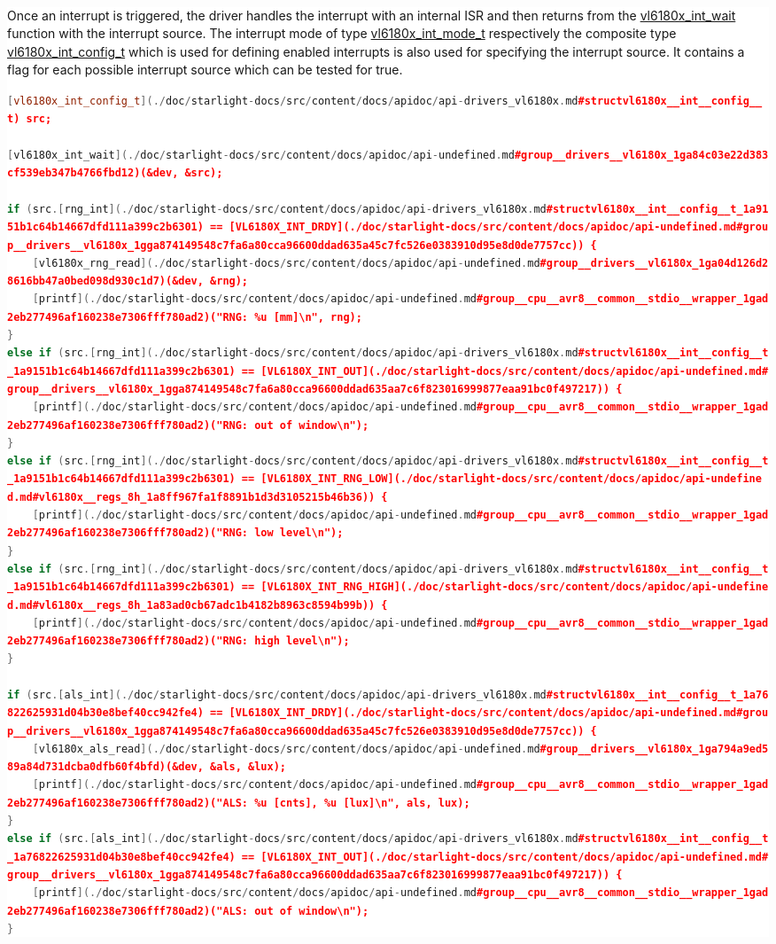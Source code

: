 Once an interrupt is triggered, the driver handles the interrupt with an internal ISR and then returns from the [vl6180x_int_wait](./doc/starlight-docs/src/content/docs/apidoc/api-undefined.md#group__drivers__vl6180x_1ga84c03e22d383cf539eb347b4766fbd12) function with the interrupt source. The interrupt mode of type [vl6180x_int_mode_t](./doc/starlight-docs/src/content/docs/apidoc/api-undefined.md#group__drivers__vl6180x_1ga874149548c7fa6a80cca96600ddad635) respectively the composite type [vl6180x_int_config_t](./doc/starlight-docs/src/content/docs/apidoc/api-drivers_vl6180x.md#structvl6180x__int__config__t) which is used for defining enabled interrupts is also used for specifying the interrupt source. It contains a flag for each possible interrupt source which can be tested for true. 
```cpp
[vl6180x_int_config_t](./doc/starlight-docs/src/content/docs/apidoc/api-drivers_vl6180x.md#structvl6180x__int__config__t) src;

[vl6180x_int_wait](./doc/starlight-docs/src/content/docs/apidoc/api-undefined.md#group__drivers__vl6180x_1ga84c03e22d383cf539eb347b4766fbd12)(&dev, &src);

if (src.[rng_int](./doc/starlight-docs/src/content/docs/apidoc/api-drivers_vl6180x.md#structvl6180x__int__config__t_1a9151b1c64b14667dfd111a399c2b6301) == [VL6180X_INT_DRDY](./doc/starlight-docs/src/content/docs/apidoc/api-undefined.md#group__drivers__vl6180x_1gga874149548c7fa6a80cca96600ddad635a45c7fc526e0383910d95e8d0de7757cc)) {
    [vl6180x_rng_read](./doc/starlight-docs/src/content/docs/apidoc/api-undefined.md#group__drivers__vl6180x_1ga04d126d28616bb47a0bed098d930c1d7)(&dev, &rng);
    [printf](./doc/starlight-docs/src/content/docs/apidoc/api-undefined.md#group__cpu__avr8__common__stdio__wrapper_1gad2eb277496af160238e7306fff780ad2)("RNG: %u [mm]\n", rng);
}
else if (src.[rng_int](./doc/starlight-docs/src/content/docs/apidoc/api-drivers_vl6180x.md#structvl6180x__int__config__t_1a9151b1c64b14667dfd111a399c2b6301) == [VL6180X_INT_OUT](./doc/starlight-docs/src/content/docs/apidoc/api-undefined.md#group__drivers__vl6180x_1gga874149548c7fa6a80cca96600ddad635aa7c6f823016999877eaa91bc0f497217)) {
    [printf](./doc/starlight-docs/src/content/docs/apidoc/api-undefined.md#group__cpu__avr8__common__stdio__wrapper_1gad2eb277496af160238e7306fff780ad2)("RNG: out of window\n");
}
else if (src.[rng_int](./doc/starlight-docs/src/content/docs/apidoc/api-drivers_vl6180x.md#structvl6180x__int__config__t_1a9151b1c64b14667dfd111a399c2b6301) == [VL6180X_INT_RNG_LOW](./doc/starlight-docs/src/content/docs/apidoc/api-undefined.md#vl6180x__regs_8h_1a8ff967fa1f8891b1d3d3105215b46b36)) {
    [printf](./doc/starlight-docs/src/content/docs/apidoc/api-undefined.md#group__cpu__avr8__common__stdio__wrapper_1gad2eb277496af160238e7306fff780ad2)("RNG: low level\n");
}
else if (src.[rng_int](./doc/starlight-docs/src/content/docs/apidoc/api-drivers_vl6180x.md#structvl6180x__int__config__t_1a9151b1c64b14667dfd111a399c2b6301) == [VL6180X_INT_RNG_HIGH](./doc/starlight-docs/src/content/docs/apidoc/api-undefined.md#vl6180x__regs_8h_1a83ad0cb67adc1b4182b8963c8594b99b)) {
    [printf](./doc/starlight-docs/src/content/docs/apidoc/api-undefined.md#group__cpu__avr8__common__stdio__wrapper_1gad2eb277496af160238e7306fff780ad2)("RNG: high level\n");
}

if (src.[als_int](./doc/starlight-docs/src/content/docs/apidoc/api-drivers_vl6180x.md#structvl6180x__int__config__t_1a76822625931d04b30e8bef40cc942fe4) == [VL6180X_INT_DRDY](./doc/starlight-docs/src/content/docs/apidoc/api-undefined.md#group__drivers__vl6180x_1gga874149548c7fa6a80cca96600ddad635a45c7fc526e0383910d95e8d0de7757cc)) {
    [vl6180x_als_read](./doc/starlight-docs/src/content/docs/apidoc/api-undefined.md#group__drivers__vl6180x_1ga794a9ed589a84d731dcba0dfb60f4bfd)(&dev, &als, &lux);
    [printf](./doc/starlight-docs/src/content/docs/apidoc/api-undefined.md#group__cpu__avr8__common__stdio__wrapper_1gad2eb277496af160238e7306fff780ad2)("ALS: %u [cnts], %u [lux]\n", als, lux);
}
else if (src.[als_int](./doc/starlight-docs/src/content/docs/apidoc/api-drivers_vl6180x.md#structvl6180x__int__config__t_1a76822625931d04b30e8bef40cc942fe4) == [VL6180X_INT_OUT](./doc/starlight-docs/src/content/docs/apidoc/api-undefined.md#group__drivers__vl6180x_1gga874149548c7fa6a80cca96600ddad635aa7c6f823016999877eaa91bc0f497217)) {
    [printf](./doc/starlight-docs/src/content/docs/apidoc/api-undefined.md#group__cpu__avr8__common__stdio__wrapper_1gad2eb277496af160238e7306fff780ad2)("ALS: out of window\n");
}
```
